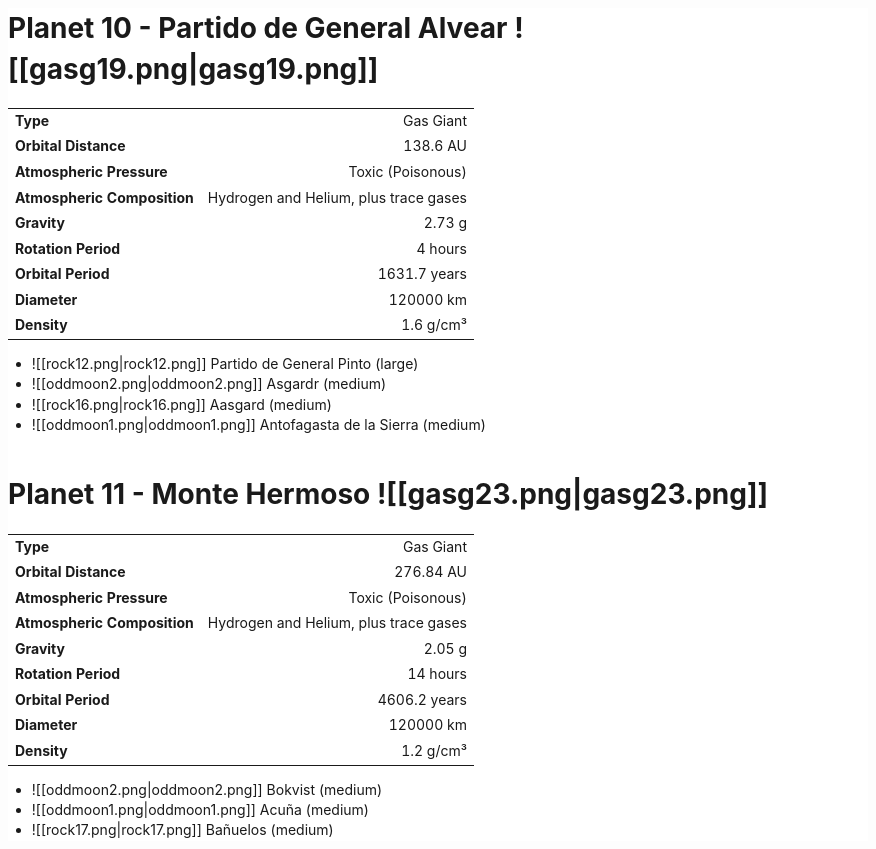 



# Planet 10 - Partido de General Alvear ![[gasg19.png\|gasg19.png]]
|                             |                           |
| --------------------------- | -------------------------:|
| **Type**                    |             Gas Giant |
| **Orbital Distance**        |   138.6 AU |
| **Atmospheric Pressure**    |       Toxic (Poisonous) |
| **Atmospheric Composition** |      Hydrogen and Helium, plus trace gases |
| **Gravity**                 |        2.73 g |
| **Rotation Period**         |  4 hours |
| **Orbital Period** | 1631.7 years |
| **Diameter**                |      120000 km | 
| **Density**                 |    1.6 g/cm³ |



- ![[rock12.png\|rock12.png]] Partido de General Pinto (large)
- ![[oddmoon2.png\|oddmoon2.png]] Asgardr (medium)
- ![[rock16.png\|rock16.png]] Aasgard (medium)
- ![[oddmoon1.png\|oddmoon1.png]] Antofagasta de la Sierra (medium)


# Planet 11 - Monte Hermoso ![[gasg23.png\|gasg23.png]]
|                             |                           |
| --------------------------- | -------------------------:|
| **Type**                    |             Gas Giant |
| **Orbital Distance**        |   276.84 AU |
| **Atmospheric Pressure**    |       Toxic (Poisonous) |
| **Atmospheric Composition** |      Hydrogen and Helium, plus trace gases |
| **Gravity**                 |        2.05 g |
| **Rotation Period**         |  14 hours |
| **Orbital Period** | 4606.2 years |
| **Diameter**                |      120000 km | 
| **Density**                 |    1.2 g/cm³ |



- ![[oddmoon2.png\|oddmoon2.png]] Bokvist (medium)
- ![[oddmoon1.png\|oddmoon1.png]] Acuña (medium)
- ![[rock17.png\|rock17.png]] Bañuelos (medium)


